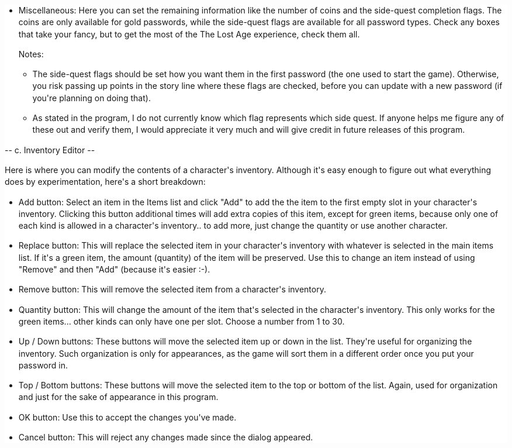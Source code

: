 *  Miscellaneous:  Here you can set the remaining information like the number
     of coins and the side-quest completion flags.  The coins are only
     available for gold passwords, while the side-quest flags are available for
     all password types.  Check any boxes that take your fancy, but to get the
     most of the The Lost Age experience, check them all.
     
     Notes:
     
     * The side-quest flags should be set how you want them in the first
       password (the one used to start the game).  Otherwise, you risk passing
       up points in the story line where these flags are checked, before you
       can update with a new password (if you're planning on doing that).
     
     * As stated in the program, I do not currently know which flag represents
       which side quest.  If anyone helps me figure any of these out and verify
       them, I would appreciate it very much and will give credit in future
       releases of this program.


--  c.  Inventory Editor --


Here is where you can modify the contents of a character's inventory.  Although
it's easy enough to figure out what everything does by experimentation, here's
a short breakdown:

*  Add button:  Select an item in the Items list and click "Add" to add the
     the item to the first empty slot in your character's inventory.  Clicking
     this button additional times will add extra copies of this item, except
     for green items, because only one of each kind is allowed in a character's
     inventory.. to add more, just change the quantity or use another character.
     
*  Replace button:  This will replace the selected item in your character's
     inventory with whatever is selected in the main items list.  If it's a
     green item, the amount (quantity) of the item will be preserved.  Use this
     to change an item instead of using "Remove" and then "Add" (because it's
     easier :-).

*  Remove button:  This will remove the selected item from a character's
     inventory.

*  Quantity button:  This will change the amount of the item that's selected in
     the character's inventory.  This only works for the green items... other
     kinds can only have one per slot.  Choose a number from 1 to 30.
     
*  Up / Down buttons:  These buttons will move the selected item up or down in
     the list.  They're useful for organizing the inventory.  Such organization
     is only for appearances, as the game will sort them in a different order
     once you put your password in.
     
*  Top / Bottom buttons:  These buttons will move the selected item to the top
     or bottom of the list.  Again, used for organization and just for the sake
     of appearance in this program.

*  OK button:  Use this to accept the changes you've made.

*  Cancel button:  This will reject any changes made since the dialog appeared.
